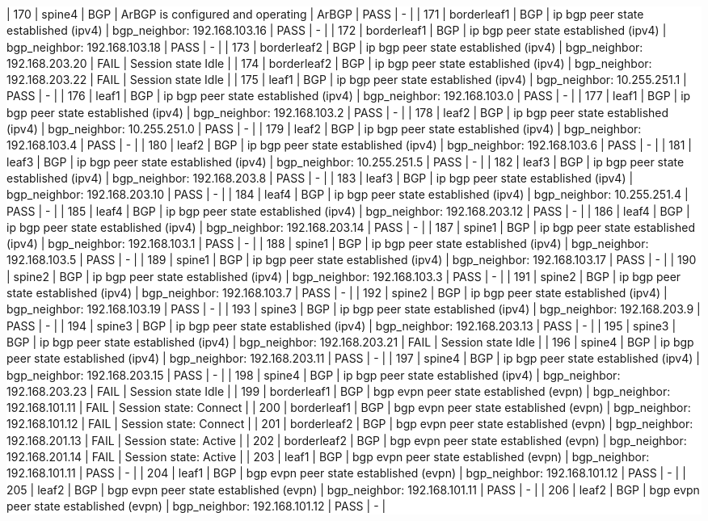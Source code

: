 | 170 | spine4 | BGP | ArBGP is configured and operating | ArBGP | PASS | - |
| 171 | borderleaf1 | BGP | ip bgp peer state established (ipv4) | bgp_neighbor: 192.168.103.16 | PASS | - |
| 172 | borderleaf1 | BGP | ip bgp peer state established (ipv4) | bgp_neighbor: 192.168.103.18 | PASS | - |
| 173 | borderleaf2 | BGP | ip bgp peer state established (ipv4) | bgp_neighbor: 192.168.203.20 | FAIL | Session state Idle |
| 174 | borderleaf2 | BGP | ip bgp peer state established (ipv4) | bgp_neighbor: 192.168.203.22 | FAIL | Session state Idle |
| 175 | leaf1 | BGP | ip bgp peer state established (ipv4) | bgp_neighbor: 10.255.251.1 | PASS | - |
| 176 | leaf1 | BGP | ip bgp peer state established (ipv4) | bgp_neighbor: 192.168.103.0 | PASS | - |
| 177 | leaf1 | BGP | ip bgp peer state established (ipv4) | bgp_neighbor: 192.168.103.2 | PASS | - |
| 178 | leaf2 | BGP | ip bgp peer state established (ipv4) | bgp_neighbor: 10.255.251.0 | PASS | - |
| 179 | leaf2 | BGP | ip bgp peer state established (ipv4) | bgp_neighbor: 192.168.103.4 | PASS | - |
| 180 | leaf2 | BGP | ip bgp peer state established (ipv4) | bgp_neighbor: 192.168.103.6 | PASS | - |
| 181 | leaf3 | BGP | ip bgp peer state established (ipv4) | bgp_neighbor: 10.255.251.5 | PASS | - |
| 182 | leaf3 | BGP | ip bgp peer state established (ipv4) | bgp_neighbor: 192.168.203.8 | PASS | - |
| 183 | leaf3 | BGP | ip bgp peer state established (ipv4) | bgp_neighbor: 192.168.203.10 | PASS | - |
| 184 | leaf4 | BGP | ip bgp peer state established (ipv4) | bgp_neighbor: 10.255.251.4 | PASS | - |
| 185 | leaf4 | BGP | ip bgp peer state established (ipv4) | bgp_neighbor: 192.168.203.12 | PASS | - |
| 186 | leaf4 | BGP | ip bgp peer state established (ipv4) | bgp_neighbor: 192.168.203.14 | PASS | - |
| 187 | spine1 | BGP | ip bgp peer state established (ipv4) | bgp_neighbor: 192.168.103.1 | PASS | - |
| 188 | spine1 | BGP | ip bgp peer state established (ipv4) | bgp_neighbor: 192.168.103.5 | PASS | - |
| 189 | spine1 | BGP | ip bgp peer state established (ipv4) | bgp_neighbor: 192.168.103.17 | PASS | - |
| 190 | spine2 | BGP | ip bgp peer state established (ipv4) | bgp_neighbor: 192.168.103.3 | PASS | - |
| 191 | spine2 | BGP | ip bgp peer state established (ipv4) | bgp_neighbor: 192.168.103.7 | PASS | - |
| 192 | spine2 | BGP | ip bgp peer state established (ipv4) | bgp_neighbor: 192.168.103.19 | PASS | - |
| 193 | spine3 | BGP | ip bgp peer state established (ipv4) | bgp_neighbor: 192.168.203.9 | PASS | - |
| 194 | spine3 | BGP | ip bgp peer state established (ipv4) | bgp_neighbor: 192.168.203.13 | PASS | - |
| 195 | spine3 | BGP | ip bgp peer state established (ipv4) | bgp_neighbor: 192.168.203.21 | FAIL | Session state Idle |
| 196 | spine4 | BGP | ip bgp peer state established (ipv4) | bgp_neighbor: 192.168.203.11 | PASS | - |
| 197 | spine4 | BGP | ip bgp peer state established (ipv4) | bgp_neighbor: 192.168.203.15 | PASS | - |
| 198 | spine4 | BGP | ip bgp peer state established (ipv4) | bgp_neighbor: 192.168.203.23 | FAIL | Session state Idle |
| 199 | borderleaf1 | BGP | bgp evpn peer state established (evpn) | bgp_neighbor: 192.168.101.11 | FAIL | Session state: Connect |
| 200 | borderleaf1 | BGP | bgp evpn peer state established (evpn) | bgp_neighbor: 192.168.101.12 | FAIL | Session state: Connect |
| 201 | borderleaf2 | BGP | bgp evpn peer state established (evpn) | bgp_neighbor: 192.168.201.13 | FAIL | Session state: Active |
| 202 | borderleaf2 | BGP | bgp evpn peer state established (evpn) | bgp_neighbor: 192.168.201.14 | FAIL | Session state: Active |
| 203 | leaf1 | BGP | bgp evpn peer state established (evpn) | bgp_neighbor: 192.168.101.11 | PASS | - |
| 204 | leaf1 | BGP | bgp evpn peer state established (evpn) | bgp_neighbor: 192.168.101.12 | PASS | - |
| 205 | leaf2 | BGP | bgp evpn peer state established (evpn) | bgp_neighbor: 192.168.101.11 | PASS | - |
| 206 | leaf2 | BGP | bgp evpn peer state established (evpn) | bgp_neighbor: 192.168.101.12 | PASS | - |